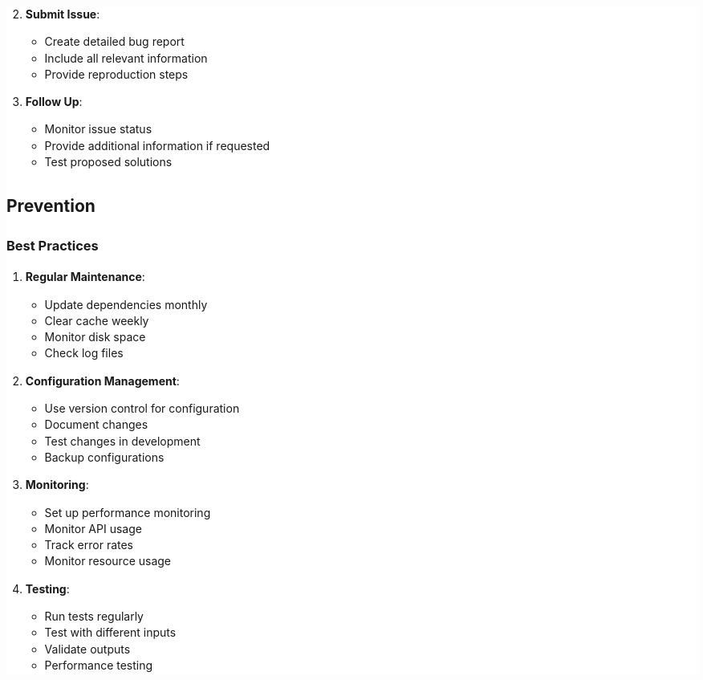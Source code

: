2. **Submit Issue**:
   - Create detailed bug report
   - Include all relevant information
   - Provide reproduction steps

3. **Follow Up**:
   - Monitor issue status
   - Provide additional information if requested
   - Test proposed solutions

## Prevention

### Best Practices

1. **Regular Maintenance**:
   - Update dependencies monthly
   - Clear cache weekly
   - Monitor disk space
   - Check log files

2. **Configuration Management**:
   - Use version control for configuration
   - Document changes
   - Test changes in development
   - Backup configurations

3. **Monitoring**:
   - Set up performance monitoring
   - Monitor API usage
   - Track error rates
   - Monitor resource usage

4. **Testing**:
   - Run tests regularly
   - Test with different inputs
   - Validate outputs
   - Performance testing 